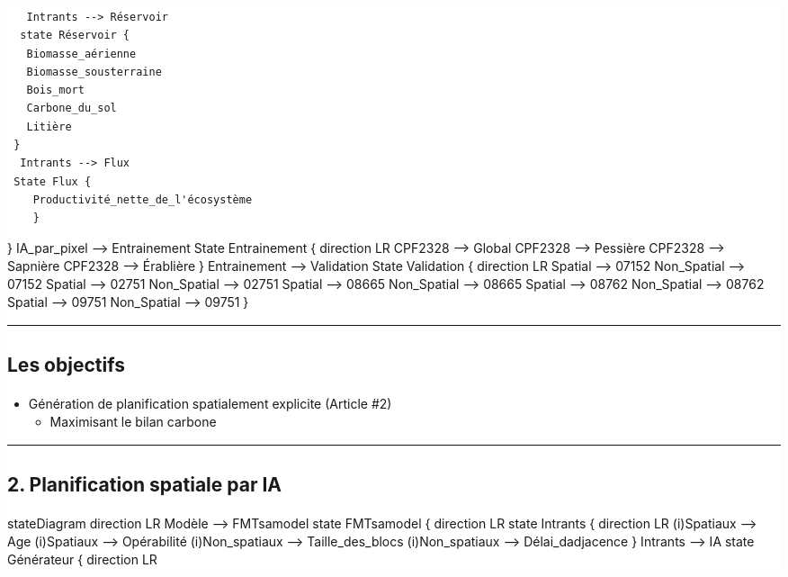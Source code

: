        Intrants --> Réservoir
      state Réservoir {
       Biomasse_aérienne
       Biomasse_sousterraine
       Bois_mort
       Carbone_du_sol
       Litière
     }
      Intrants --> Flux
     State Flux {
        Productivité_nette_de_l'écosystème
        }
   }
   IA_par_pixel --> Entrainement
   State Entrainement {
     direction LR
     CPF2328 --> Global
     CPF2328 --> Pessière
     CPF2328 --> Sapnière
     CPF2328 --> Érablière
     }
   Entrainement --> Validation
   State Validation {
     direction LR
     Spatial --> 07152
     Non_Spatial --> 07152
     Spatial --> 02751
     Non_Spatial --> 02751
     Spatial --> 08665
     Non_Spatial --> 08665
     Spatial --> 08762
     Non_Spatial --> 08762
     Spatial --> 09751
     Non_Spatial --> 09751
     }
</div>


---

## Les objectifs

- Génération de planification spatialement explicite (Article #2)
  - Maximisant le bilan carbone

---

## 2. Planification spatiale par IA
<div class=mermaid>
    stateDiagram
    direction LR
    Modèle --> FMTsamodel
    state FMTsamodel {
       direction LR
       state Intrants {
         direction LR
         (i)Spatiaux --> Age
         (i)Spatiaux --> Opérabilité
         (i)Non_spatiaux --> Taille_des_blocs
         (i)Non_spatiaux --> Délai_dadjacence
       }
       Intrants --> IA
      state Générateur {
       direction LR